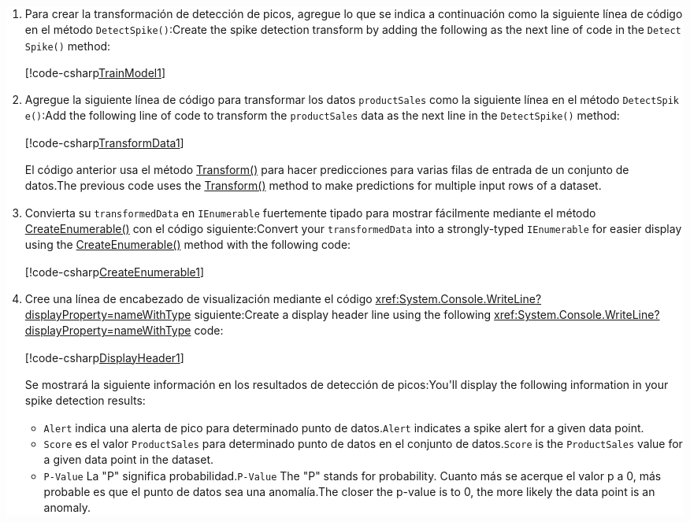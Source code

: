 1. <span data-ttu-id="afe2c-212">Para crear la transformación de detección de picos, agregue lo que se indica a continuación como la siguiente línea de código en el método `DetectSpike()`:</span><span class="sxs-lookup"><span data-stu-id="afe2c-212">Create the spike detection transform by adding the following as the next line of code in the `DetectSpike()` method:</span></span>

    [!code-csharp[TrainModel1](~/samples/snippets/machine-learning/ProductSalesAnomalyDetection/csharp/Program.cs#TrainModel1)]

1. <span data-ttu-id="afe2c-213">Agregue la siguiente línea de código para transformar los datos `productSales` como la siguiente línea en el método `DetectSpike()`:</span><span class="sxs-lookup"><span data-stu-id="afe2c-213">Add the following line of code to transform the `productSales` data as the next line in the `DetectSpike()` method:</span></span>

    [!code-csharp[TransformData1](~/samples/snippets/machine-learning/ProductSalesAnomalyDetection/csharp/Program.cs#TransformData1)]

    <span data-ttu-id="afe2c-214">El código anterior usa el método [Transform()](xref:Microsoft.ML.ITransformer.Transform%2A) para hacer predicciones para varias filas de entrada de un conjunto de datos.</span><span class="sxs-lookup"><span data-stu-id="afe2c-214">The previous code uses the [Transform()](xref:Microsoft.ML.ITransformer.Transform%2A) method to make predictions for multiple input rows of a dataset.</span></span>

1. <span data-ttu-id="afe2c-215">Convierta su `transformedData` en `IEnumerable` fuertemente tipado para mostrar fácilmente mediante el método [CreateEnumerable()](xref:Microsoft.ML.DataOperationsCatalog.CreateEnumerable%2A) con el código siguiente:</span><span class="sxs-lookup"><span data-stu-id="afe2c-215">Convert your `transformedData` into a strongly-typed `IEnumerable` for easier display using the [CreateEnumerable()](xref:Microsoft.ML.DataOperationsCatalog.CreateEnumerable%2A) method with the following code:</span></span>

    [!code-csharp[CreateEnumerable1](~/samples/snippets/machine-learning/ProductSalesAnomalyDetection/csharp/Program.cs#CreateEnumerable1)]

1. <span data-ttu-id="afe2c-216">Cree una línea de encabezado de visualización mediante el código <xref:System.Console.WriteLine?displayProperty=nameWithType> siguiente:</span><span class="sxs-lookup"><span data-stu-id="afe2c-216">Create a display header line using the following <xref:System.Console.WriteLine?displayProperty=nameWithType> code:</span></span>

    [!code-csharp[DisplayHeader1](~/samples/snippets/machine-learning/ProductSalesAnomalyDetection/csharp/Program.cs#DisplayHeader1)]

    <span data-ttu-id="afe2c-217">Se mostrará la siguiente información en los resultados de detección de picos:</span><span class="sxs-lookup"><span data-stu-id="afe2c-217">You'll display the following information in your spike detection results:</span></span>

    * <span data-ttu-id="afe2c-218">`Alert` indica una alerta de pico para determinado punto de datos.</span><span class="sxs-lookup"><span data-stu-id="afe2c-218">`Alert` indicates a spike alert for a given data point.</span></span>
    * <span data-ttu-id="afe2c-219">`Score` es el valor `ProductSales` para determinado punto de datos en el conjunto de datos.</span><span class="sxs-lookup"><span data-stu-id="afe2c-219">`Score` is the `ProductSales` value for a given data point in the dataset.</span></span>
    * <span data-ttu-id="afe2c-220">`P-Value` La "P" significa probabilidad.</span><span class="sxs-lookup"><span data-stu-id="afe2c-220">`P-Value` The "P" stands for probability.</span></span> <span data-ttu-id="afe2c-221">Cuanto más se acerque el valor p a 0, más probable es que el punto de datos sea una anomalía.</span><span class="sxs-lookup"><span data-stu-id="afe2c-221">The closer the p-value is to 0, the more likely the data point is an anomaly.</span></span>
